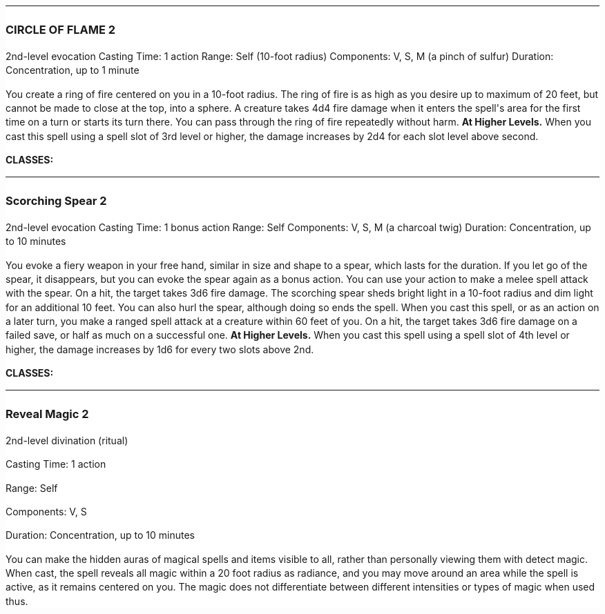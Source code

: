 **** 
### CIRCLE OF FLAME  2
2nd-level evocation
Casting Time: 1 action
Range: Self (10-foot radius)
Components: V, S, M (a pinch of sulfur)
Duration: Concentration, up to 1 minute

You create a ring of fire centered on you in a 10-foot radius. The ring of fire is as high as you desire up to maximum of 20 feet, but cannot be made to close at the top, into a sphere. A creature takes 4d4 fire damage when it enters the spell's area for the first time on a turn or starts its turn there. You can pass through the ring of fire repeatedly without harm.
**At Higher Levels.** When you cast this spell using a spell slot of 3rd level or higher, the damage increases by 2d4 for each slot level above second.

**CLASSES:** 

**** 
### Scorching Spear 2

2nd-level evocation
Casting Time: 1 bonus action
Range: Self
Components: V, S, M (a charcoal twig) Duration: Concentration, up to 10 minutes

You evoke a fiery weapon in your free hand, similar in size and shape to a spear, which lasts for the duration. If you let go of the spear, it disappears, but you can evoke the spear again as a bonus action.
You can use your action to make a melee spell attack with the spear. On a hit, the target takes 3d6 fire damage. The scorching spear sheds bright light in a 10-foot radius and dim light for an additional 10 feet.
You can also hurl the spear, although doing so ends the spell. When you cast this spell, or as an action on a later turn, you make a ranged spell attack at a creature within 60 feet of you. On a hit, the target takes 3d6 fire damage on a failed save, or half as much on a successful one.
**At Higher Levels.** When you cast this spell using a spell slot of 4th level or higher, the damage increases by 1d6 for every two slots above 2nd.

**CLASSES:** 

**** 
### Reveal Magic 2
 
2nd-level divination (ritual)
 
Casting Time: 1 action
 
Range: Self
 
Components: V, S
 
Duration: Concentration, up to 10 minutes
 
You can make the hidden auras of magical spells and items visible to all, rather than personally viewing them with detect magic. When cast, the spell reveals all magic within a 20 foot radius as radiance, and you may move around an area while the spell is active, as it remains centered on you. The magic does not differentiate between different intensities or types of magic when used thus.
 